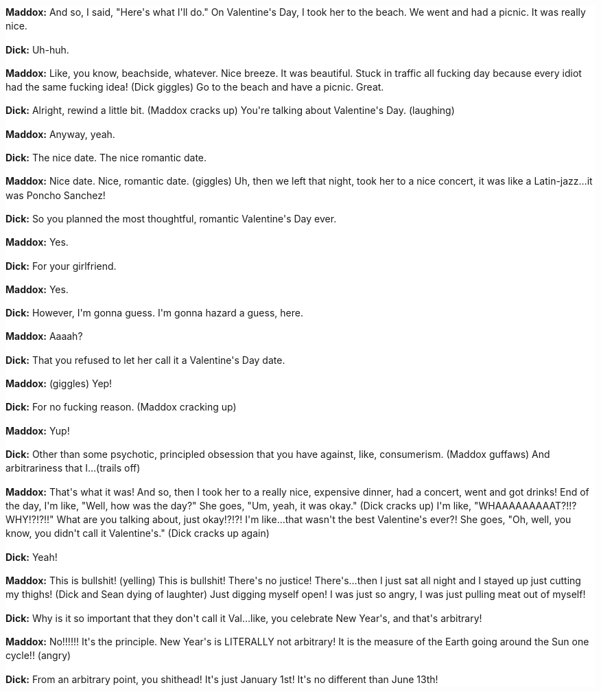 **Maddox:** And so, I said, "Here's what I'll do." On Valentine's Day, I took her to the beach. We went and had a picnic. It was really nice.

**Dick:** Uh-huh.

**Maddox:** Like, you know, beachside, whatever. Nice breeze. It was beautiful. Stuck in traffic all fucking day because every idiot had the same fucking idea! (Dick giggles) Go to the beach and have a picnic. Great.

**Dick:** Alright, rewind a little bit. (Maddox cracks up) You're talking about Valentine's Day. (laughing)

**Maddox:** Anyway, yeah.

**Dick:** The nice date. The nice romantic date.

**Maddox:** Nice date. Nice, romantic date. (giggles) Uh, then we left that night, took her to a nice concert, it was like a Latin-jazz…it was Poncho Sanchez!

**Dick:** So you planned the most thoughtful, romantic Valentine's Day ever.

**Maddox:** Yes.

**Dick:** For your girlfriend.

**Maddox:** Yes.

**Dick:** However, I'm gonna guess. I'm gonna hazard a guess, here.

**Maddox:** Aaaah?

**Dick:** That you refused to let her call it a Valentine's Day date.

**Maddox:** (giggles) Yep!

**Dick:** For no fucking reason. (Maddox cracking up)

**Maddox:** Yup!

**Dick:** Other than some psychotic, principled obsession that you have against, like, consumerism. (Maddox guffaws) And arbitrariness that I…(trails off)

**Maddox:** That's what it was! And so, then I took her to a really nice, expensive dinner, had a concert, went and got drinks! End of the day, I'm like, "Well, how was the day?" She goes, "Um, yeah, it was okay." (Dick cracks up) I'm like, "WHAAAAAAAAAT?!!? WHY!?!?!!" What are you talking about, just okay!?!?! I'm like…that wasn't the best Valentine's ever?! She goes, "Oh, well, you know, you didn't call it Valentine's." (Dick cracks up again)

**Dick:** Yeah!

**Maddox:** This is bullshit! (yelling) This is bullshit! There's no justice! There's…then I just sat all night and I stayed up just cutting my thighs! (Dick and Sean dying of laughter) Just digging myself open! I was just so angry, I was just pulling meat out of myself!

**Dick:** Why is it so important that they don't call it Val…like, you celebrate New Year's, and that's arbitrary!

**Maddox:** No!!!!!! It's the principle. New Year's is LITERALLY not arbitrary! It is the measure of the Earth going around the Sun one cycle!! (angry)

**Dick:** From an arbitrary point, you shithead! It's just January 1st! It's no different than June 13th!
